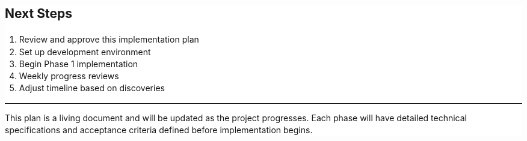 ## Next Steps

1. Review and approve this implementation plan
1. Set up development environment
1. Begin Phase 1 implementation
1. Weekly progress reviews
1. Adjust timeline based on discoveries

______________________________________________________________________

This plan is a living document and will be updated as the project progresses. Each phase will have
detailed technical specifications and acceptance criteria defined before implementation begins.
